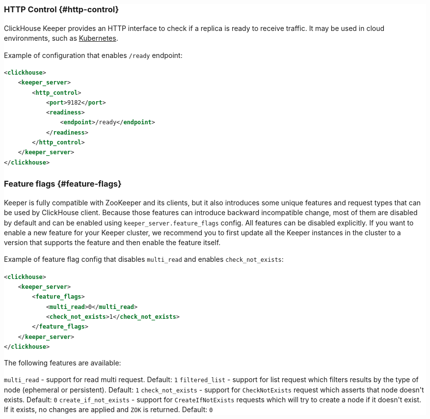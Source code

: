 ### HTTP Control {#http-control}

ClickHouse Keeper provides an HTTP interface to check if a replica is ready to receive traffic. It may be used in cloud environments, such as [Kubernetes](https://kubernetes.io/docs/tasks/configure-pod-container/configure-liveness-readiness-startup-probes/#define-readiness-probes).

Example of configuration that enables `/ready` endpoint:

```xml
<clickhouse>
    <keeper_server>
        <http_control>
            <port>9182</port>
            <readiness>
                <endpoint>/ready</endpoint>
            </readiness>
        </http_control>
    </keeper_server>
</clickhouse>
```

### Feature flags {#feature-flags}

Keeper is fully compatible with ZooKeeper and its clients, but it also introduces some unique features and request types that can be used by ClickHouse client.
Because those features can introduce backward incompatible change, most of them are disabled by default and can be enabled using `keeper_server.feature_flags` config.
All features can be disabled explicitly.
If you want to enable a new feature for your Keeper cluster, we recommend you to first update all the Keeper instances in the cluster to a version that supports the feature and then enable the feature itself.

Example of feature flag config that disables `multi_read` and enables `check_not_exists`:

```xml
<clickhouse>
    <keeper_server>
        <feature_flags>
            <multi_read>0</multi_read>
            <check_not_exists>1</check_not_exists>
        </feature_flags>
    </keeper_server>
</clickhouse>
```

The following features are available:

`multi_read` - support for read multi request. Default: `1`
`filtered_list` - support for list request which filters results by the type of node (ephemeral or persistent). Default: `1`
`check_not_exists` - support for `CheckNotExists` request which asserts that node doesn't exists. Default: `0`
`create_if_not_exists` - support for `CreateIfNotExists` requests which will try to create a node if it doesn't exist. If it exists, no changes are applied and `ZOK` is returned. Default: `0`
